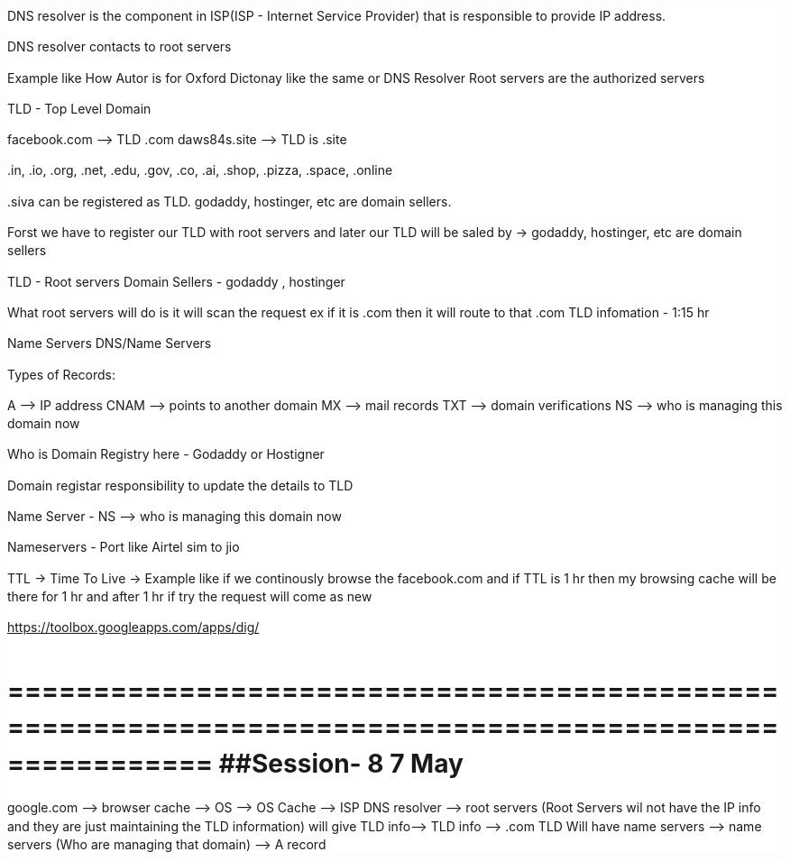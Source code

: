 DNS resolver is the component in ISP(ISP - Internet Service Provider) that is responsible to provide IP address.

DNS resolver contacts to root servers 

Example like How Autor is for Oxford Dictonay like the same or DNS Resolver Root servers are the authorized servers 

TLD - Top Level Domain

facebook.com --> TLD .com
daws84s.site --> TLD is .site

.in, .io, .org, .net, .edu, .gov, .co, .ai, .shop, .pizza, .space, .online

.siva can be registered as TLD. godaddy, hostinger, etc are domain sellers.

Forst we have to register our TLD with root servers and later our TLD will be saled by  -> godaddy, hostinger, etc are domain sellers

TLD - Root servers
Domain Sellers - godaddy , hostinger 

What root servers will do is it will scan the request ex if it is .com then it will route to that .com TLD infomation   - 1:15 hr 

Name Servers DNS/Name Servers 

Types of Records:

A --> IP address
CNAM --> points to another domain
MX --> mail records
TXT --> domain verifications
NS --> who is managing this domain now

Who is Domain Registry here - Godaddy or Hostigner 

Domain registar responsibility to update the details to TLD

Name Server - NS --> who is managing this domain now

Nameservers - Port like Airtel sim to jio 

TTL -> Time To Live  -> Example like if we continously browse the facebook.com and if TTL is 1 hr then my browsing cache will be there for 1 hr and after 1 hr if try the request will come as new 

https://toolbox.googleapps.com/apps/dig/


======================================================================================================
##Session- 8 7 May
======================================================================================================

google.com --> browser cache --> OS --> OS Cache --> ISP DNS resolver --> root servers (Root Servers wil not have the IP info and they are just maintaining the TLD information) will give TLD info--> TLD info --> .com TLD Will have name servers --> name servers (Who are managing that domain) --> A record
